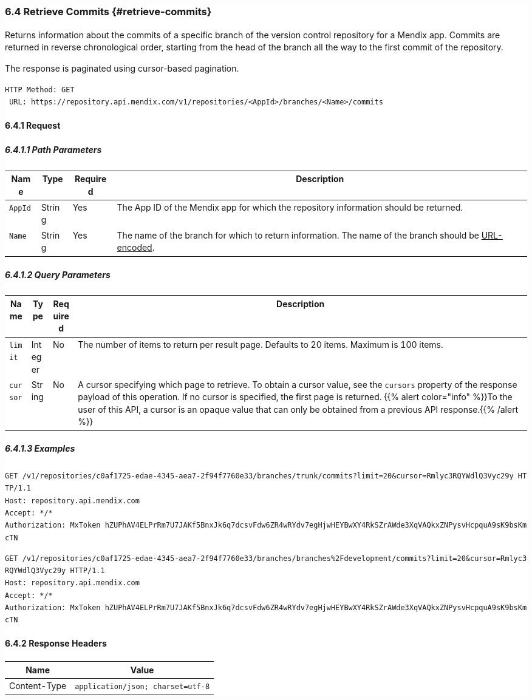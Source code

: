 ### 6.4 Retrieve Commits {#retrieve-commits}

Returns information about the commits of a specific branch of the version control repository for a Mendix app.
Commits are returned in reverse chronological order, starting from the head of the branch all the way to the first commit of the repository.

The response is paginated using cursor-based pagination.

```http
HTTP Method: GET
 URL: https://repository.api.mendix.com/v1/repositories/<AppId>/branches/<Name>/commits
```

#### 6.4.1 Request

##### 6.4.1.1 Path Parameters

|Name|Type|Required|Description|
|---|---|---|---|
|`AppId`|String|Yes|The App ID of the Mendix app for which the repository information should be returned.|
|`Name`|String|Yes|The name of the branch for which to return information. The name of the branch should be [URL-encoded](https://www.w3schools.com/tags/ref_urlencode.asp).|

##### 6.4.1.2 Query Parameters

|Name|Type|Required|Description|
|---|---|---|---|
|`limit`|Integer|No|The number of items to return per result page. Defaults to 20 items. Maximum is 100 items.|
|`cursor`|String|No|A cursor specifying which page to retrieve. To obtain a cursor value, see the `cursors` property of the response payload of this operation. If no cursor is specified, the first page is returned. {{% alert color="info" %}}To the user of this API, a cursor is an opaque value that can only be obtained from a previous API response.{{% /alert %}}|

##### 6.4.1.3 Examples

```http
GET /v1/repositories/c0af1725-edae-4345-aea7-2f94f7760e33/branches/trunk/commits?limit=20&cursor=Rmlyc3RQYWdlQ3Vyc29y HTTP/1.1
Host: repository.api.mendix.com
Accept: */*
Authorization: MxToken hZUPhAV4ELPrRm7U7JAKf5BnxJk6q7dcsvFdw6ZR4wRYdv7egHjwHEYBwXY4RkSZrAWde3XqVAQkxZNPysvHcpquA9sK9bsKmcTN
```

```http
GET /v1/repositories/c0af1725-edae-4345-aea7-2f94f7760e33/branches/branches%2Fdevelopment/commits?limit=20&cursor=Rmlyc3RQYWdlQ3Vyc29y HTTP/1.1
Host: repository.api.mendix.com
Accept: */*
Authorization: MxToken hZUPhAV4ELPrRm7U7JAKf5BnxJk6q7dcsvFdw6ZR4wRYdv7egHjwHEYBwXY4RkSZrAWde3XqVAQkxZNPysvHcpquA9sK9bsKmcTN
```

#### 6.4.2 Response Headers

|Name|Value|
|---|---|
|Content-Type|`application/json; charset=utf-8`|
